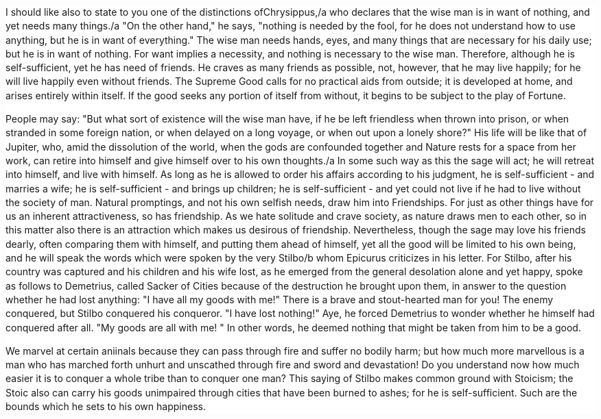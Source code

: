 I should like also to state to you one of the distinctions
ofChrysippus,/a who declares that the wise man is in want of nothing,
and yet needs many things./a "On the other hand," he says, "nothing is
needed by the fool, for he does not understand how to use anything,
but he is in want of everything." The wise man needs hands, eyes, and
many things that are necessary for his daily use; but he is in want of
nothing. For want implies a necessity, and nothing is necessary to the
wise man. Therefore, although he is self-sufficient, yet he has need
of friends. He craves as many friends as possible, not, however, that
he may live happily; for he will live happily even without friends.
The Supreme Good calls for no practical aids from outside; it is
developed at home, and arises entirely within itself.  If the good
seeks any portion of itself from without, it begins to be subject to
the play of Fortune.

People may say: "But what sort of existence will the wise man have, if
he be left friendless when thrown into prison, or when stranded in
some foreign nation, or when delayed on a long voyage, or when out
upon a lonely shore?" His life will be like that of Jupiter, who, amid
the dissolution of the world, when the gods are confounded together
and Nature rests for a space from her work, can retire into himself
and give himself over to his own thoughts./a In some such way as this
the sage will act; he will retreat into himself, and live with
himself.  As long as he is allowed to order his affairs according to
his judgment, he is self-sufficient - and marries a wife; he is
self-sufficient - and brings up children; he is self-sufficient - and
yet could not live if he had to live without the society of man.
Natural promptings, and not his own selfish needs, draw him into
Friendships.  For just as other things have for us an inherent
attractiveness, so has friendship.  As we hate solitude and crave
society, as nature draws men to each other, so in this matter also
there is an attraction which makes us desirous of friendship.
Nevertheless, though the sage may love his friends dearly, often
comparing them with himself, and putting them ahead of himself, yet
all the good will be limited to his own being, and he will speak the
words which were spoken by the very Stilbo/b whom Epicurus criticizes
in his letter.  For Stilbo, after his country was captured and his
children and his wife lost, as he emerged from the general desolation
alone and yet happy, spoke as follows to Demetrius, called Sacker of
Cities because of the destruction he brought upon them, in answer to
the question whether he had lost anything: "I have all my goods with
me!" There is a brave and stout-hearted man for you!  The enemy
conquered, but Stilbo conquered his conqueror. "I have lost nothing!"
Aye, he forced Demetrius to wonder whether he himself had conquered
after all. "My goods are all with me! " In other words, he deemed
nothing that might be taken from him to be a good.

We marvel at certain aniinals because they can pass through fire and
suffer no bodily harm; but how much more marvellous is a man who has
marched forth unhurt and unscathed through fire and sword and
devastation!  Do you understand now how much easier it is to conquer a
whole tribe than to conquer one man?  This saying of Stilbo makes
common ground with Stoicism; the Stoic also can carry his goods
unimpaired through cities that have been burned to ashes; for he is
self-sufficient.  Such are the bounds which he sets to his own
happiness.

